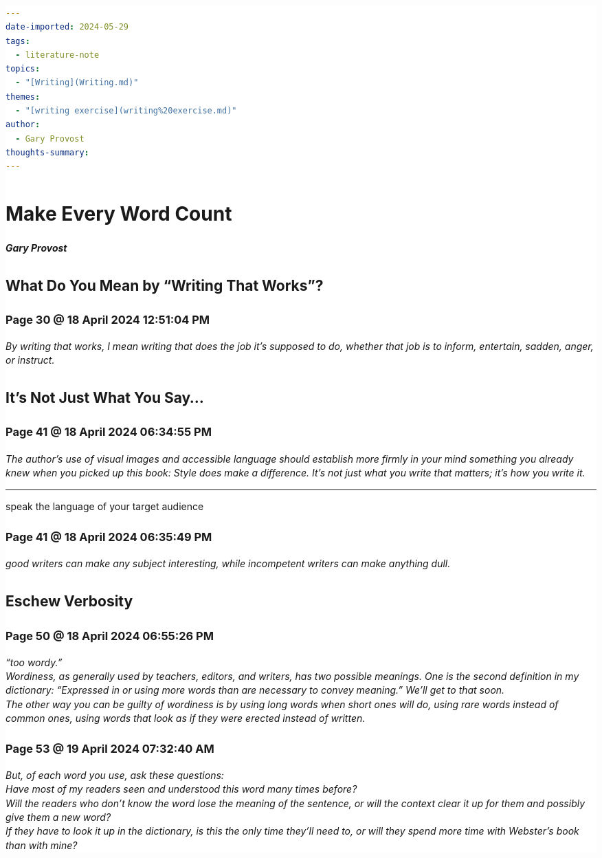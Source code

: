 ```yaml
---  
date-imported: 2024-05-29  
tags:  
  - literature-note  
topics:  
  - "[Writing](Writing.md)"  
themes:  
  - "[writing exercise](writing%20exercise.md)"  
author:  
  - Gary Provost  
thoughts-summary:   
---  
```

  
# Make Every Word Count  
##### Gary Provost  
  
## What Do You Mean by “Writing That Works”?  
### Page 30 @ 18 April 2024 12:51:04 PM  
*By writing that works, I mean writing that does the job it’s supposed to do, whether that job is to inform, entertain, sadden, anger, or instruct.*  
  
## It’s Not Just What You Say…  
### Page 41 @ 18 April 2024 06:34:55 PM  
*The author’s use of visual images and accessible language should establish more firmly in your mind something you already knew when you picked up this book: Style does make a difference. It’s not just what you write that matters; it’s how you write it.*  
  
---  
speak the language of your target audience  
  
### Page 41 @ 18 April 2024 06:35:49 PM  
*good writers can make any subject interesting, while incompetent writers can make anything dull.*  
  
## Eschew Verbosity  
### Page 50 @ 18 April 2024 06:55:26 PM  
*“too wordy.”  
Wordiness, as generally used by teachers, editors, and writers, has two possible meanings. One is the second definition in my dictionary: “Expressed in or using more words than are necessary to convey meaning.” We’ll get to that soon.  
The other way you can be guilty of wordiness is by using long words when short ones will do, using rare words instead of common ones, using words that look as if they were erected instead of written.*  
  
### Page 53 @ 19 April 2024 07:32:40 AM  
*But, of each word you use, ask these questions:  
Have most of my readers seen and understood this word many times before?  
Will the readers who don’t know the word lose the meaning of the sentence, or will the context clear it up for them and possibly give them a new word?  
If they have to look it up in the dictionary, is this the only time they’ll need to, or will they spend more time with Webster’s book than with mine?*  
  